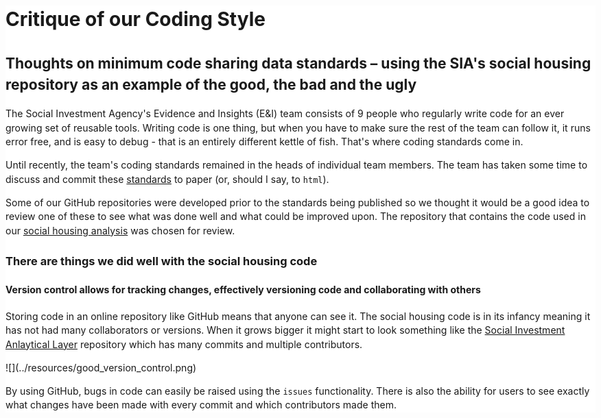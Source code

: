 # Critique of our Coding Style

## Thoughts on minimum code sharing data standards – using the SIA's social housing repository as an example of the good, the bad and the ugly

The Social Investment Agency's Evidence and Insights (E&I) team consists of 9 people who regularly write code for an ever growing set of reusable tools. Writing code is one thing, but when you have to make sure the rest of the team can follow it, it runs error free, and is easy to debug - that is an entirely different kettle of fish. That's where coding standards come in.

Until recently, the team's coding standards remained in the heads of individual team members. The team has taken some time to discuss and commit these [standards](https://nz-social-investment-agency.github.io/siu_analytical_processes/output/siu_coding_style_guide_v1.0.html) to paper (or, should I say, to `html`).

Some of our GitHub repositories were developed prior to the standards being published so we thought it would be a good idea to review one of these to see what was done well and what could be improved upon. The repository that contains the code used in our [social housing analysis](https://github.com/nz-social-investment-agency/social_housing) was chosen for review.

### There are things we did well with the social housing code

#### Version control allows for tracking changes, effectively versioning code and collaborating with others
Storing code in an online repository like GitHub means that anyone can see it. The social housing code is in its infancy meaning it has not had many collaborators or versions. When it grows bigger it might start to look something like the [Social Investment Anlaytical Layer](https://github.com/nz-social-investment-agency/social_investment_analytical_layer) repository which has many commits and multiple contributors.

<div class="jumbotron">
![](../resources/good_version_control.png)
</div>

By using GitHub, bugs in code can easily be raised using the `issues` functionality. There is also the ability for users to see exactly what changes have been made with every commit and which contributors made them. 
